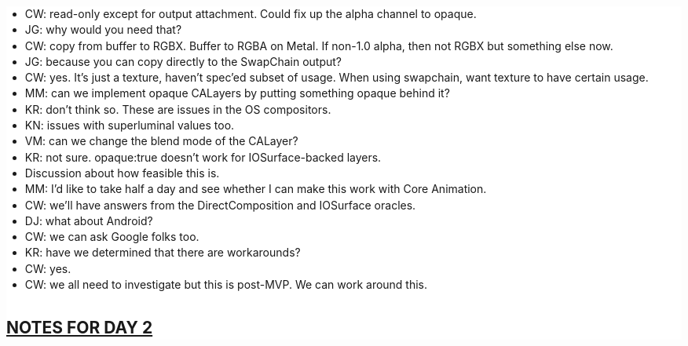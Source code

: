 * CW: read-only except for output attachment. Could fix up the alpha channel to opaque.
* JG: why would you need that?
* CW: copy from buffer to RGBX. Buffer to RGBA on Metal. If non-1.0 alpha, then not RGBX but something else now.
* JG: because you can copy directly to the SwapChain output?
* CW: yes. It’s just a texture, haven’t spec’ed subset of usage. When using swapchain, want texture to have certain usage.
* MM: can we implement opaque CALayers by putting something opaque behind it?
* KR: don’t think so. These are issues in the OS compositors.
* KN: issues with superluminal values too.
* VM: can we change the blend mode of the CALayer?
* KR: not sure. opaque:true doesn’t work for IOSurface-backed layers.
* Discussion about how feasible this is.
* MM: I’d like to take half a day and see whether I can make this work with Core Animation.
* CW: we’ll have answers from the DirectComposition and IOSurface oracles.
* DJ: what about Android?
* CW: we can ask Google folks too.
* KR: have we determined that there are workarounds?
* CW: yes.
* CW: we all need to investigate but this is post-MVP. We can work around this.


## [NOTES FOR DAY 2](https://docs.google.com/document/d/1HR9vPk48-lhzHAsyF57QzjKMmi0gQHfSXMmyqZuFWkc/)
